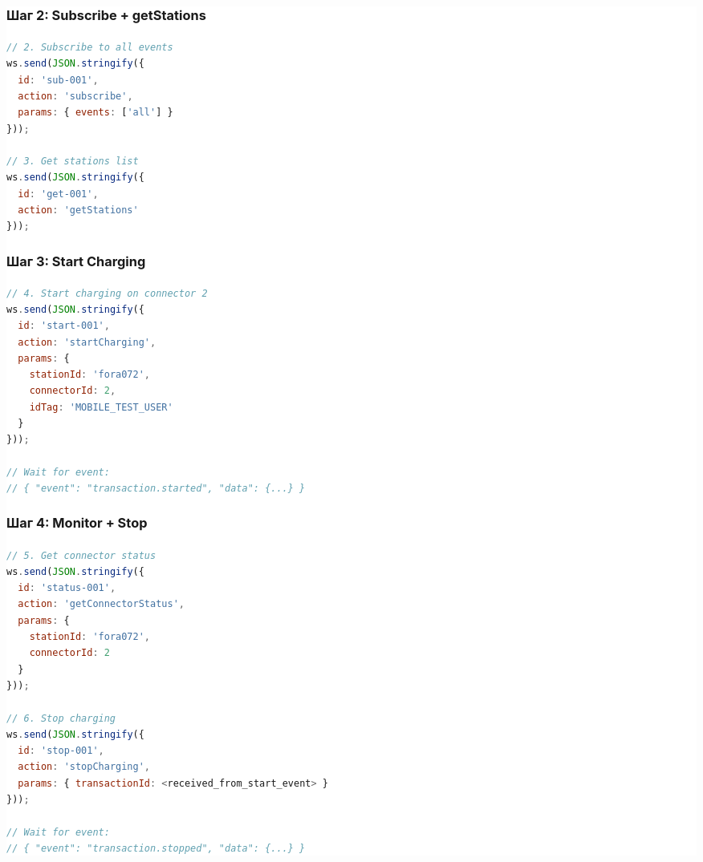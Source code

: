 ### Шаг 2: Subscribe + getStations
```javascript
// 2. Subscribe to all events
ws.send(JSON.stringify({
  id: 'sub-001',
  action: 'subscribe',
  params: { events: ['all'] }
}));

// 3. Get stations list
ws.send(JSON.stringify({
  id: 'get-001',
  action: 'getStations'
}));
```

### Шаг 3: Start Charging
```javascript
// 4. Start charging on connector 2
ws.send(JSON.stringify({
  id: 'start-001',
  action: 'startCharging',
  params: {
    stationId: 'fora072',
    connectorId: 2,
    idTag: 'MOBILE_TEST_USER'
  }
}));

// Wait for event:
// { "event": "transaction.started", "data": {...} }
```

### Шаг 4: Monitor + Stop
```javascript
// 5. Get connector status
ws.send(JSON.stringify({
  id: 'status-001',
  action: 'getConnectorStatus',
  params: {
    stationId: 'fora072',
    connectorId: 2
  }
}));

// 6. Stop charging
ws.send(JSON.stringify({
  id: 'stop-001',
  action: 'stopCharging',
  params: { transactionId: <received_from_start_event> }
}));

// Wait for event:
// { "event": "transaction.stopped", "data": {...} }
```

